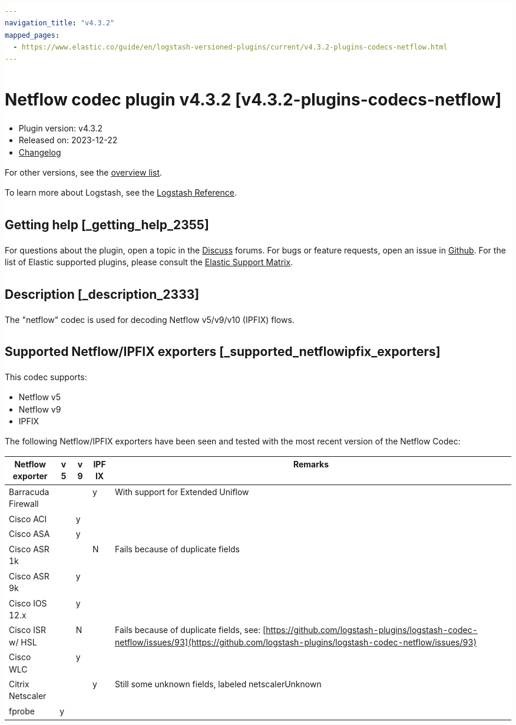 ```yaml
---
navigation_title: "v4.3.2"
mapped_pages:
  - https://www.elastic.co/guide/en/logstash-versioned-plugins/current/v4.3.2-plugins-codecs-netflow.html
---
```


# Netflow codec plugin v4.3.2 [v4.3.2-plugins-codecs-netflow]


* Plugin version: v4.3.2
* Released on: 2023-12-22
* [Changelog](https://github.com/logstash-plugins/logstash-codec-netflow/blob/v4.3.2/CHANGELOG.md)

For other versions, see the [overview list](codec-netflow-index.md).

To learn more about Logstash, see the [Logstash Reference](logstash://reference/index.md).

## Getting help [_getting_help_2355]

For questions about the plugin, open a topic in the [Discuss](http://discuss.elastic.co) forums. For bugs or feature requests, open an issue in [Github](https://github.com/logstash-plugins/logstash-codec-netflow). For the list of Elastic supported plugins, please consult the [Elastic Support Matrix](https://www.elastic.co/support/matrix#matrix_logstash_plugins).


## Description [_description_2333]

The "netflow" codec is used for decoding Netflow v5/v9/v10 (IPFIX) flows.


## Supported Netflow/IPFIX exporters [_supported_netflowipfix_exporters]

This codec supports:

* Netflow v5
* Netflow v9
* IPFIX

The following Netflow/IPFIX exporters have been seen and tested with the most recent version of the Netflow Codec:

| Netflow exporter | v5 | v9 | IPFIX | Remarks |
| --- | --- | --- | --- | --- |
| Barracuda Firewall |  |  | y | With support for Extended Uniflow |
| Cisco ACI |  | y |  |  |
| Cisco ASA |  | y |  |  |
| Cisco ASR 1k |  |  | N | Fails because of duplicate fields |
| Cisco ASR 9k |  | y |  |  |
| Cisco IOS 12.x |  | y |  |  |
| Cisco ISR w/ HSL |  | N |  | Fails because of duplicate fields, see: [https://github.com/logstash-plugins/logstash-codec-netflow/issues/93](https://github.com/logstash-plugins/logstash-codec-netflow/issues/93) |
| Cisco WLC |  | y |  |  |
| Citrix Netscaler |  |  | y | Still some unknown fields, labeled netscalerUnknown<id> |
| fprobe | y |  |  |  |